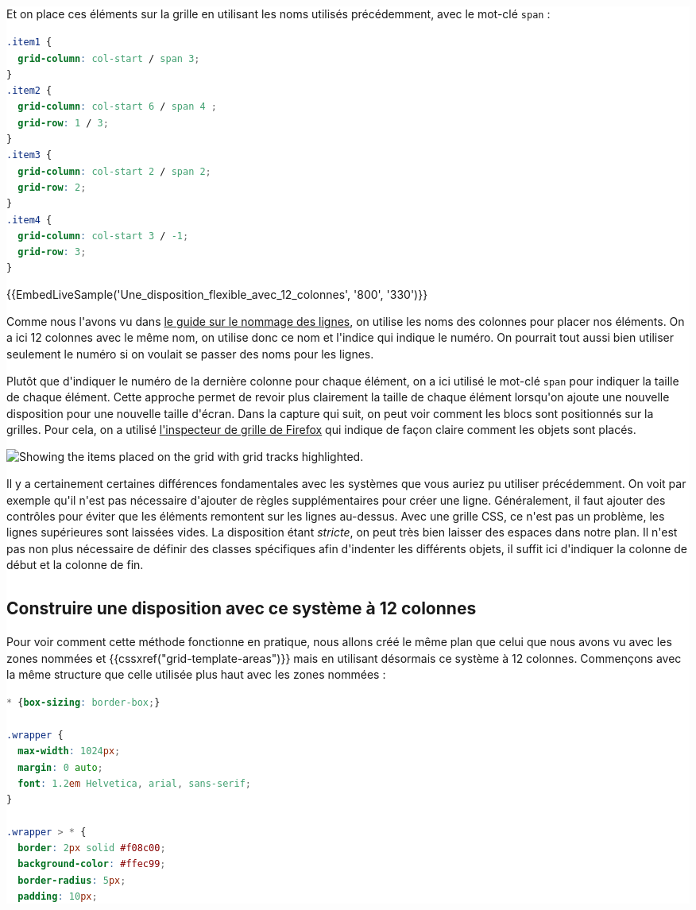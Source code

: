 Et on place ces éléments sur la grille en utilisant les noms utilisés précédemment, avec le mot-clé `span` :

```css
.item1 {
  grid-column: col-start / span 3;
}
.item2 {
  grid-column: col-start 6 / span 4 ;
  grid-row: 1 / 3;
}
.item3 {
  grid-column: col-start 2 / span 2;
  grid-row: 2;
}
.item4 {
  grid-column: col-start 3 / -1;
  grid-row: 3;
}
```

{{EmbedLiveSample('Une_disposition_flexible_avec_12_colonnes', '800', '330')}}

Comme nous l'avons vu dans [le guide sur le nommage des lignes](/fr/docs/Web/CSS/CSS_Grid_Layout/Layout_using_Named_Grid_Lines), on utilise les noms des colonnes pour placer nos éléments. On a ici 12 colonnes avec le même nom, on utilise donc ce nom et l'indice qui indique le numéro. On pourrait tout aussi bien utiliser seulement le numéro si on voulait se passer des noms pour les lignes.

Plutôt que d'indiquer le numéro de la dernière colonne pour chaque élément, on a ici utilisé le mot-clé `span` pour indiquer la taille de chaque élément. Cette approche permet de revoir plus clairement la taille de chaque élément lorsqu'on ajoute une nouvelle disposition pour une nouvelle taille d'écran. Dans la capture qui suit, on peut voir comment les blocs sont positionnés sur la grilles. Pour cela, on a utilisé [l'inspecteur de grille de Firefox](/fr/docs/Tools/Page_Inspector/How_to/Examine_grid_layouts) qui indique de façon claire comment les objets sont placés.

![Showing the items placed on the grid with grid tracks highlighted.](11-grid-inspector-12col.png)

Il y a certainement certaines différences fondamentales avec les systèmes que vous auriez pu utiliser précédemment. On voit par exemple qu'il n'est pas nécessaire d'ajouter de règles supplémentaires pour créer une ligne. Généralement, il faut ajouter des contrôles pour éviter que les éléments remontent sur les lignes au-dessus. Avec une grille CSS, ce n'est pas un problème, les lignes supérieures sont laissées vides. La disposition étant _stricte_, on peut très bien laisser des espaces dans notre plan. Il n'est pas non plus nécessaire de définir des classes spécifiques afin d'indenter les différents objets, il suffit ici d'indiquer la colonne de début et la colonne de fin.

## Construire une disposition avec ce système à 12 colonnes

Pour voir comment cette méthode fonctionne en pratique, nous allons créé le même plan que celui que nous avons vu avec les zones nommées et {{cssxref("grid-template-areas")}} mais en utilisant désormais ce système à 12 colonnes. Commençons avec la même structure que celle utilisée plus haut avec les zones nommées :

```css hidden
* {box-sizing: border-box;}

.wrapper {
  max-width: 1024px;
  margin: 0 auto;
  font: 1.2em Helvetica, arial, sans-serif;
}

.wrapper > * {
  border: 2px solid #f08c00;
  background-color: #ffec99;
  border-radius: 5px;
  padding: 10px;
```